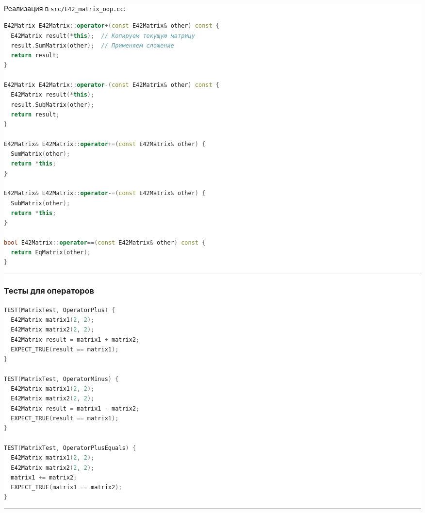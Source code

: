 Реализация в `src/E42_matrix_oop.cc`:  
```cpp
E42Matrix E42Matrix::operator+(const E42Matrix& other) const {
  E42Matrix result(*this);  // Копируем текущую матрицу
  result.SumMatrix(other);  // Применяем сложение
  return result;
}

E42Matrix E42Matrix::operator-(const E42Matrix& other) const {
  E42Matrix result(*this);
  result.SubMatrix(other);
  return result;
}

E42Matrix& E42Matrix::operator+=(const E42Matrix& other) {
  SumMatrix(other);
  return *this;
}

E42Matrix& E42Matrix::operator-=(const E42Matrix& other) {
  SubMatrix(other);
  return *this;
}

bool E42Matrix::operator==(const E42Matrix& other) const {
  return EqMatrix(other);
}
```

---

### **Тесты для операторов**  
```cpp
TEST(MatrixTest, OperatorPlus) {
  E42Matrix matrix1(2, 2);
  E42Matrix matrix2(2, 2);
  E42Matrix result = matrix1 + matrix2;
  EXPECT_TRUE(result == matrix1);
}

TEST(MatrixTest, OperatorMinus) {
  E42Matrix matrix1(2, 2);
  E42Matrix matrix2(2, 2);
  E42Matrix result = matrix1 - matrix2;
  EXPECT_TRUE(result == matrix1);
}

TEST(MatrixTest, OperatorPlusEquals) {
  E42Matrix matrix1(2, 2);
  E42Matrix matrix2(2, 2);
  matrix1 += matrix2;
  EXPECT_TRUE(matrix1 == matrix2);
}
```

---